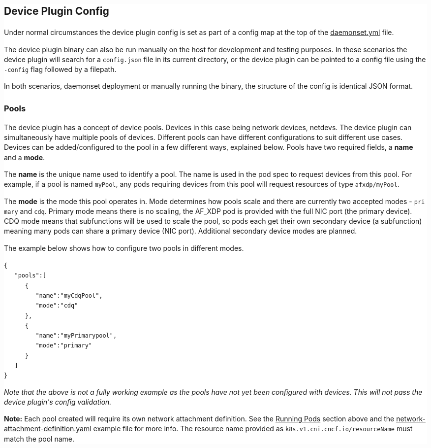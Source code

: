 
## Device Plugin Config
Under normal circumstances the device plugin config is set as part of a config map at the top of the [daemonset.yml](./deployments/daemonset.yml) file.

The device plugin binary can also be run manually on the host for development and testing purposes. In these scenarios the device plugin will search for a `config.json` file in its current directory, or the device plugin can be pointed to a config file using the `-config` flag followed by a filepath. 

In both scenarios, daemonset deployment or manually running the binary, the structure of the config is identical JSON format.

### Pools
The device plugin has a concept of device pools. Devices in this case being network devices, netdevs. The device plugin can simultaneously have multiple pools of devices. Different pools can have different configurations to suit different use cases. Devices can be added/configured to the pool in a few different ways, explained below.
Pools have two required fields, a **name** and a **mode**.

The **name** is the unique name used to identify a pool. The name is used in the pod spec to request devices from this pool. For example, if a pool is named `myPool`, any pods requiring devices from this pool will request resources of type `afxdp/myPool`.

The **mode** is the mode this pool operates in. Mode determines how pools scale and there are currently two accepted modes - `primary` and `cdq`. Primary mode means there is no scaling, the AF_XDP pod is provided with the full NIC port (the primary device). CDQ mode means that subfunctions will be used to scale the pool, so pods each get their own secondary device (a subfunction) meaning many pods can share a primary device (NIC port).
Additional secondary device modes are planned.

The example below shows how to configure two pools in different modes.
```
{
   "pools":[
      {
         "name":"myCdqPool",
         "mode":"cdq"
      },
      {
         "name":"myPrimarypool",
         "mode":"primary"
      }
   ]
}
```
*Note that the above is not a fully working example as the pools have not yet been configured with devices. This will not pass the device plugin's config validation.*

**Note:** Each pool created will require its own network attachment definition. See the [Running Pods](#running-pods) section above and the [network-attachment-definition.yaml](./examples/network-attachment-definition.yaml) example file for more info. The resource name provided as `k8s.v1.cni.cncf.io/resourceName` must match the pool name.
